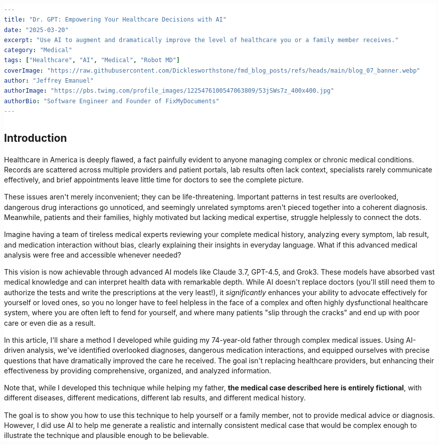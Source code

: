 ```yaml
---
title: "Dr. GPT: Empowering Your Healthcare Decisions with AI"
date: "2025-03-20"
excerpt: "Use AI to augment and dramatically improve the level of healthcare you or a family member receives."
category: "Medical"
tags: ["Healthcare", "AI", "Medical", "Robot MD"]
coverImage: "https://raw.githubusercontent.com/Dicklesworthstone/fmd_blog_posts/refs/heads/main/blog_07_banner.webp"
author: "Jeffrey Emanuel"
authorImage: "https://pbs.twimg.com/profile_images/1225476100547063809/53jSWs7z_400x400.jpg"
authorBio: "Software Engineer and Founder of FixMyDocuments"
---
```


## Introduction

Healthcare in America is deeply flawed, a fact painfully evident to anyone managing complex or chronic medical conditions. Records are scattered across multiple providers and patient portals, lab results often lack context, specialists rarely communicate effectively, and brief appointments leave little time for doctors to see the complete picture.

These issues aren't merely inconvenient; they can be life-threatening. Important patterns in test results are overlooked, dangerous drug interactions go unnoticed, and seemingly unrelated symptoms aren't pieced together into a coherent diagnosis. Meanwhile, patients and their families, highly motivated but lacking medical expertise, struggle helplessly to connect the dots.

Imagine having a team of tireless medical experts reviewing your complete medical history, analyzing every symptom, lab result, and medication interaction without bias, clearly explaining their insights in everyday language. What if this advanced medical analysis were free and accessible whenever needed?

This vision is now achievable through advanced AI models like Claude 3.7, GPT-4.5, and Grok3. These models have absorbed vast medical knowledge and can interpret health data with remarkable depth. While AI doesn't replace doctors (you'll still need them to authorize the tests and write the prescriptions at the very least!), it *significantly* enhances your ability to advocate effectively for yourself or loved ones, so you no longer have to feel helpless in the face of a complex and often highly dysfunctional healthcare system, where you are often left to fend for yourself, and where many patients "slip through the cracks" and end up with poor care or even die as a result.

In this article, I'll share a method I developed while guiding my 74-year-old father through complex medical issues. Using AI-driven analysis, we've identified overlooked diagnoses, dangerous medication interactions, and equipped ourselves with precise questions that have dramatically improved the care he received. The goal isn't replacing healthcare providers, but enhancing their effectiveness by providing comprehensive, organized, and analyzed information.

Note that, while I developed this technique while helping my father, **the medical case described here is entirely fictional**, with different diseases, different medications, different lab results, and different medical history.

The goal is to show you how to use this technique to help yourself or a family member, not to provide medical advice or diagnosis. However, I did use AI to help me generate a realistic and internally consistent medical case that would be complex enough to illustrate the technique and plausible enough to be believable.
